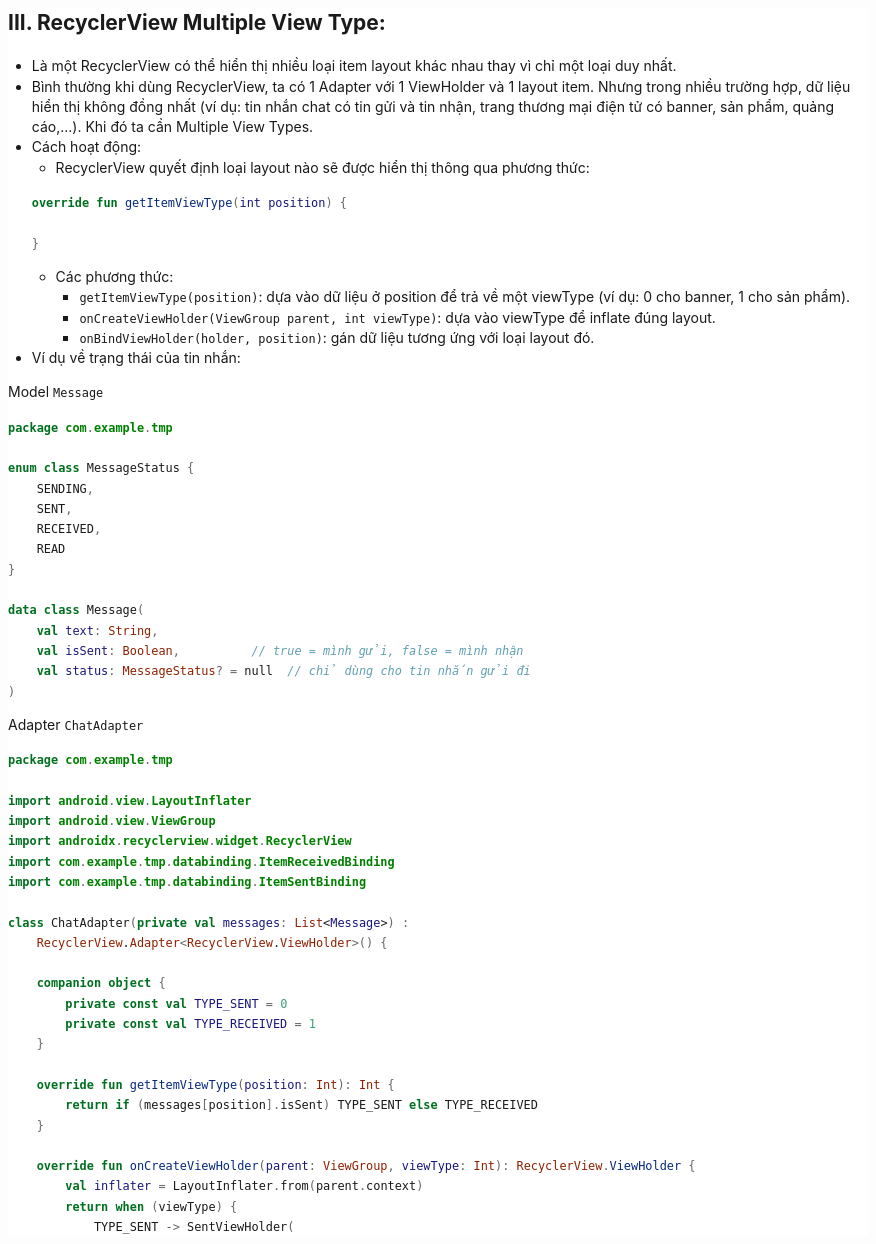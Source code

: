 ## III. RecyclerView Multiple View Type:
- Là một RecyclerView có thể hiển thị nhiều loại item layout khác nhau thay vì chỉ một loại duy nhất.
- Bình thường khi dùng RecyclerView, ta có 1 Adapter với 1 ViewHolder và 1 layout item. Nhưng trong nhiều trường hợp, dữ liệu hiển thị không đồng nhất (ví dụ: tin nhắn chat có tin gửi và tin nhận, trang thương mại điện tử có banner, sản phẩm, quảng cáo,…). Khi đó ta cần Multiple View Types.
- Cách hoạt động:
  - RecyclerView quyết định loại layout nào sẽ được hiển thị thông qua phương thức:
  ```kotlin
  override fun getItemViewType(int position) {

  }
  ```
  - Các phương thức:
    - `getItemViewType(position)`: dựa vào dữ liệu ở position để trả về một viewType (ví dụ: 0 cho banner, 1 cho sản phẩm).
    - `onCreateViewHolder(ViewGroup parent, int viewType)`: dựa vào viewType để inflate đúng layout.
    - `onBindViewHolder(holder, position)`: gán dữ liệu tương ứng với loại layout đó.
- Ví dụ về trạng thái của tin nhắn:


Model `Message`
```kotlin
package com.example.tmp

enum class MessageStatus {
    SENDING,
    SENT,
    RECEIVED,
    READ
}

data class Message(
    val text: String,
    val isSent: Boolean,          // true = mình gửi, false = mình nhận
    val status: MessageStatus? = null  // chỉ dùng cho tin nhắn gửi đi
)
```

Adapter `ChatAdapter`
```kotlin
package com.example.tmp

import android.view.LayoutInflater
import android.view.ViewGroup
import androidx.recyclerview.widget.RecyclerView
import com.example.tmp.databinding.ItemReceivedBinding
import com.example.tmp.databinding.ItemSentBinding

class ChatAdapter(private val messages: List<Message>) :
    RecyclerView.Adapter<RecyclerView.ViewHolder>() {

    companion object {
        private const val TYPE_SENT = 0
        private const val TYPE_RECEIVED = 1
    }

    override fun getItemViewType(position: Int): Int {
        return if (messages[position].isSent) TYPE_SENT else TYPE_RECEIVED
    }

    override fun onCreateViewHolder(parent: ViewGroup, viewType: Int): RecyclerView.ViewHolder {
        val inflater = LayoutInflater.from(parent.context)
        return when (viewType) {
            TYPE_SENT -> SentViewHolder(
```